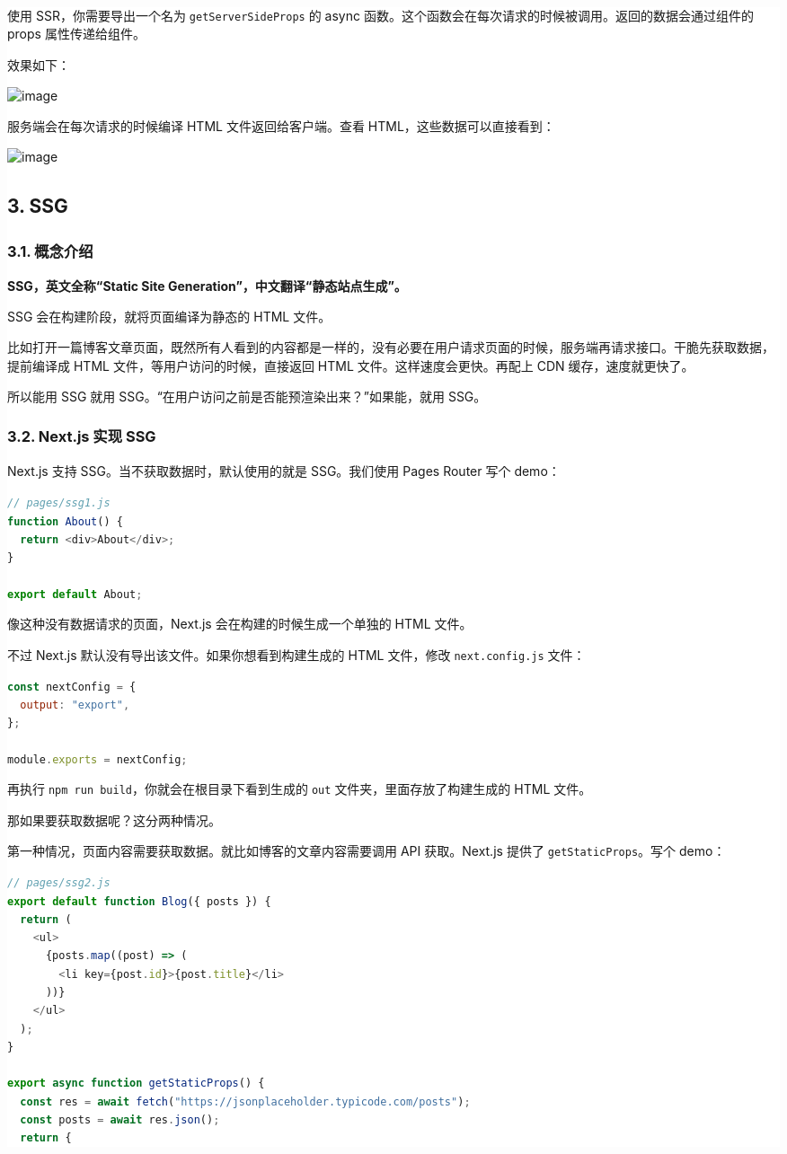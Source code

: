 使用 SSR，你需要导出一个名为 `getServerSideProps` 的 async 函数。这个函数会在每次请求的时候被调用。返回的数据会通过组件的 props 属性传递给组件。

效果如下：

![image](https://s2.loli.net/2025/01/29/8m3uTVc7pRCrqOB.png)

服务端会在每次请求的时候编译 HTML 文件返回给客户端。查看 HTML，这些数据可以直接看到：

![image](https://s2.loli.net/2025/01/29/RisgTcN3beUunAI.png)

## 3. SSG

### 3.1. 概念介绍

**SSG，英文全称“Static Site Generation”，中文翻译“静态站点生成”。**

SSG 会在构建阶段，就将页面编译为静态的 HTML 文件。

比如打开一篇博客文章页面，既然所有人看到的内容都是一样的，没有必要在用户请求页面的时候，服务端再请求接口。干脆先获取数据，提前编译成 HTML 文件，等用户访问的时候，直接返回 HTML 文件。这样速度会更快。再配上 CDN 缓存，速度就更快了。

所以能用 SSG 就用 SSG。“在用户访问之前是否能预渲染出来？”如果能，就用 SSG。

### 3.2. Next.js 实现 SSG

Next.js 支持 SSG。当不获取数据时，默认使用的就是 SSG。我们使用 Pages Router 写个 demo：

```javascript
// pages/ssg1.js
function About() {
  return <div>About</div>;
}

export default About;
```

像这种没有数据请求的页面，Next.js 会在构建的时候生成一个单独的 HTML 文件。

不过 Next.js 默认没有导出该文件。如果你想看到构建生成的 HTML 文件，修改 `next.config.js` 文件：

```javascript
const nextConfig = {
  output: "export",
};

module.exports = nextConfig;
```

再执行 `npm run build`，你就会在根目录下看到生成的 `out` 文件夹，里面存放了构建生成的 HTML 文件。

那如果要获取数据呢？这分两种情况。

第一种情况，页面内容需要获取数据。就比如博客的文章内容需要调用 API 获取。Next.js 提供了 `getStaticProps`。写个 demo：

```javascript
// pages/ssg2.js
export default function Blog({ posts }) {
  return (
    <ul>
      {posts.map((post) => (
        <li key={post.id}>{post.title}</li>
      ))}
    </ul>
  );
}

export async function getStaticProps() {
  const res = await fetch("https://jsonplaceholder.typicode.com/posts");
  const posts = await res.json();
  return {
```